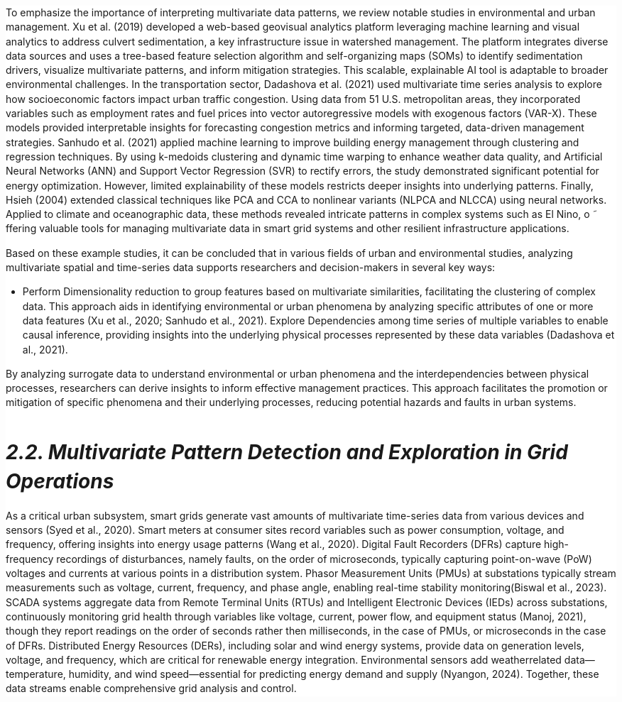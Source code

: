 To emphasize the importance of interpreting multivariate data patterns, we review notable studies in environmental and urban management. Xu et al. (2019) developed a web-based geovisual analytics platform leveraging machine learning and visual analytics to address culvert sedimentation, a key infrastructure issue in watershed management. The platform integrates diverse data sources and uses a tree-based feature selection algorithm and self-organizing maps (SOMs) to identify sedimentation drivers, visualize multivariate patterns, and inform mitigation strategies. This scalable, explainable AI tool is adaptable to broader environmental challenges. In the transportation sector, Dadashova et al. (2021) used multivariate time series analysis to explore how socioeconomic factors impact urban traffic congestion. Using data from 51 U.S. metropolitan areas, they incorporated variables such as employment rates and fuel prices into vector autoregressive models with exogenous factors (VAR-X). These models provided interpretable insights for forecasting congestion metrics and informing targeted, data-driven management strategies. Sanhudo et al. (2021) applied machine learning to improve building energy management through clustering and regression techniques. By using k-medoids clustering and dynamic time warping to enhance weather data quality, and Artificial Neural Networks (ANN) and Support Vector Regression (SVR) to rectify errors, the study demonstrated significant potential for energy optimization. However, limited explainability of these models restricts deeper insights into underlying patterns. Finally, Hsieh (2004) extended classical techniques like PCA and CCA to nonlinear variants (NLPCA and NLCCA) using neural networks. Applied to climate and oceanographic data, these methods revealed intricate patterns in complex systems such as El Nino, o ˜ ffering valuable tools for managing multivariate data in smart grid systems and other resilient infrastructure applications.

Based on these example studies, it can be concluded that in various fields of urban and environmental studies, analyzing multivariate spatial and time-series data supports researchers and decision-makers in several key ways:

- Perform Dimensionality reduction to group features based on multivariate similarities, facilitating the clustering of complex data. This approach aids in identifying environmental or urban phenomena by analyzing specific attributes of one or more data features (Xu et al., 2020; Sanhudo et al., 2021).
Explore Dependencies among time series of multiple variables to enable causal inference, providing insights into the underlying physical processes represented by these data variables (Dadashova et al., 2021).

By analyzing surrogate data to understand environmental or urban phenomena and the interdependencies between physical processes, researchers can derive insights to inform effective management practices. This approach facilitates the promotion or mitigation of specific phenomena and their underlying processes, reducing potential hazards and faults in urban systems.

# *2.2. Multivariate Pattern Detection and Exploration in Grid Operations*

As a critical urban subsystem, smart grids generate vast amounts of multivariate time-series data from various devices and sensors (Syed et al., 2020). Smart meters at consumer sites record variables such as power consumption, voltage, and frequency, offering insights into energy usage patterns (Wang et al., 2020). Digital Fault Recorders (DFRs) capture high-frequency recordings of disturbances, namely faults, on the order of microseconds, typically capturing point-on-wave (PoW) voltages and currents at various points in a distribution system. Phasor Measurement Units (PMUs) at substations typically stream measurements such as voltage, current, frequency, and phase angle, enabling real-time stability monitoring(Biswal et al., 2023). SCADA systems aggregate data from Remote Terminal Units (RTUs) and Intelligent Electronic Devices (IEDs) across substations, continuously monitoring grid health through variables like voltage, current, power flow, and equipment status (Manoj, 2021), though they report readings on the order of seconds rather then milliseconds, in the case of PMUs, or microseconds in the case of DFRs. Distributed Energy Resources (DERs), including solar and wind energy systems, provide data on generation levels, voltage, and frequency, which are critical for renewable energy integration. Environmental sensors add weatherrelated data—temperature, humidity, and wind speed—essential for predicting energy demand and supply (Nyangon, 2024). Together, these data streams enable comprehensive grid analysis and control.
